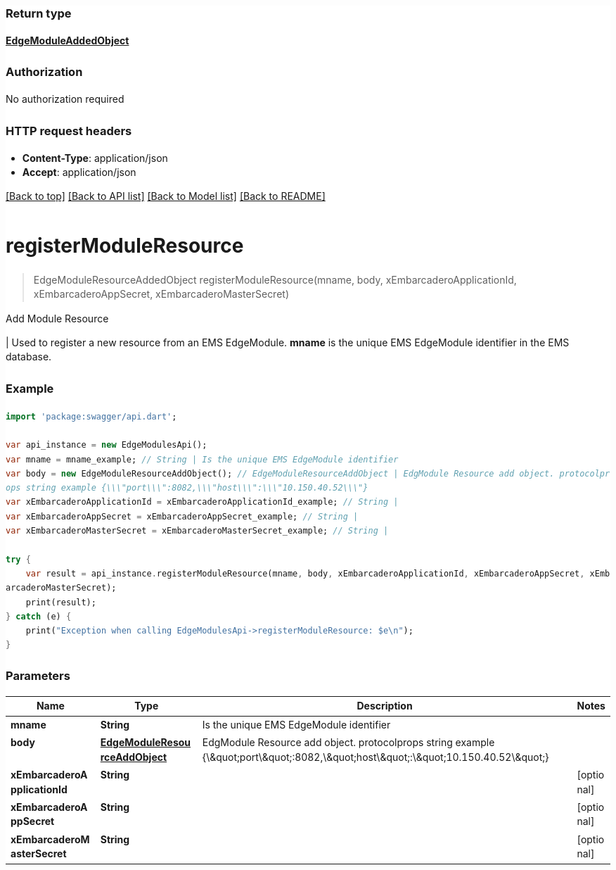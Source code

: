 ### Return type

[**EdgeModuleAddedObject**](EdgeModuleAddedObject.md)

### Authorization

No authorization required

### HTTP request headers

 - **Content-Type**: application/json
 - **Accept**: application/json

[[Back to top]](#) [[Back to API list]](../README.md#documentation-for-api-endpoints) [[Back to Model list]](../README.md#documentation-for-models) [[Back to README]](../README.md)

# **registerModuleResource**
> EdgeModuleResourceAddedObject registerModuleResource(mname, body, xEmbarcaderoApplicationId, xEmbarcaderoAppSecret, xEmbarcaderoMasterSecret)

Add Module Resource

 |      Used to register a new resource from an EMS EdgeModule. **mname** is the unique EMS EdgeModule identifier in the EMS database.

### Example 
```dart
import 'package:swagger/api.dart';

var api_instance = new EdgeModulesApi();
var mname = mname_example; // String | Is the unique EMS EdgeModule identifier
var body = new EdgeModuleResourceAddObject(); // EdgeModuleResourceAddObject | EdgModule Resource add object. protocolprops string example {\\\"port\\\":8082,\\\"host\\\":\\\"10.150.40.52\\\"}
var xEmbarcaderoApplicationId = xEmbarcaderoApplicationId_example; // String | 
var xEmbarcaderoAppSecret = xEmbarcaderoAppSecret_example; // String | 
var xEmbarcaderoMasterSecret = xEmbarcaderoMasterSecret_example; // String | 

try { 
    var result = api_instance.registerModuleResource(mname, body, xEmbarcaderoApplicationId, xEmbarcaderoAppSecret, xEmbarcaderoMasterSecret);
    print(result);
} catch (e) {
    print("Exception when calling EdgeModulesApi->registerModuleResource: $e\n");
}
```

### Parameters

Name | Type | Description  | Notes
------------- | ------------- | ------------- | -------------
 **mname** | **String**| Is the unique EMS EdgeModule identifier | 
 **body** | [**EdgeModuleResourceAddObject**](EdgeModuleResourceAddObject.md)| EdgModule Resource add object. protocolprops string example {\\\&quot;port\\\&quot;:8082,\\\&quot;host\\\&quot;:\\\&quot;10.150.40.52\\\&quot;} | 
 **xEmbarcaderoApplicationId** | **String**|  | [optional] 
 **xEmbarcaderoAppSecret** | **String**|  | [optional] 
 **xEmbarcaderoMasterSecret** | **String**|  | [optional] 
